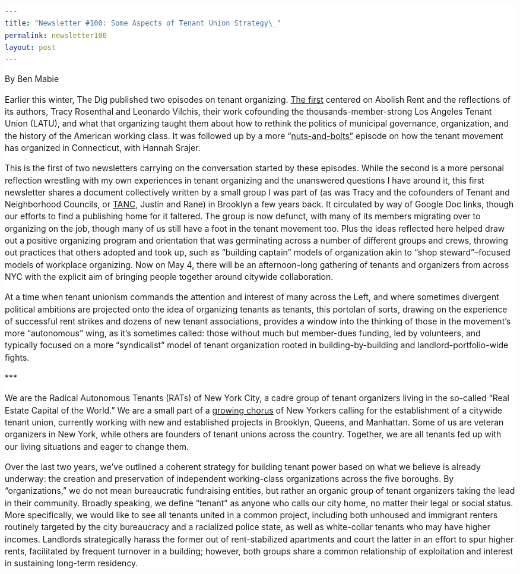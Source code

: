 ```yaml
---
title: "Newsletter #100: Some Aspects of Tenant Union Strategy\_"
permalink: newsletter100
layout: post
---
```


By Ben Mabie

Earlier this winter, The Dig published two episodes on tenant organizing. [The first](https://thedigradio.com/podcast/abolish-rent-w-leonardo-vilchis-and-tracy-rosenthal/) centered on Abolish Rent and the reflections of its authors, Tracy Rosenthal and Leonardo Vilchis, their work cofounding the thousands-member-strong Los Angeles Tenant Union (LATU), and what that organizing taught them about how to rethink the politics of municipal governance, organization, and the history of the American working class. It was followed up by a more “[nuts-and-bolts”](https://thedigradio.com/podcast/building-the-union-w-hannah-srajer/) episode on how the tenant movement has organized in Connecticut, with Hannah Srajer. 

This is the first of two newsletters carrying on the conversation started by these episodes. While the second is a more personal reflection wrestling with my own experiences in tenant organizing and the unanswered questions I have around it, this first newsletter shares a document collectively written by a small group I was part of (as was Tracy and the cofounders of Tenant and Neighborhood Councils, or [TANC](https://baytanc.com/), Justin and Rane) in Brooklyn a few years back. It circulated by way of Google Doc links, though our efforts to find a publishing home for it faltered. The group is now defunct, with many of its members migrating over to organizing on the job, though many of us still have a foot in the tenant movement too. Plus the ideas reflected here helped draw out a positive organizing program and orientation that was germinating across a number of different groups and crews, throwing out practices that others adopted and took up, such as “building captain” models of organization akin to “shop steward”–focused models of workplace organizing. Now on May 4, there will be an afternoon-long gathering of tenants and organizers from across NYC with the explicit aim of bringing people together around citywide collaboration. 

At a time when tenant unionism commands the attention and interest of many across the Left, and where sometimes divergent political ambitions are projected onto the idea of organizing tenants as tenants, this portolan of sorts, drawing on the experience of successful rent strikes and dozens of new tenant associations, provides a window into the thinking of those in the movement’s more “autonomous” wing, as it’s sometimes called: those without much but member-dues funding, led by volunteers, and typically focused on a more “syndicalist” model of tenant organization rooted in building-by-building and landlord-portfolio-wide fights. 

\*\*\*

We are the Radical Autonomous Tenants (RATs) of New York City, a cadre group of tenant organizers living in the so-called “Real Estate Capital of the World.” We are a small part of a [growing chorus](https://brooklynrail.org/2022/07/field-notes/Who-is-for-Tenants) of New Yorkers calling for the establishment of a citywide tenant union, currently working with new and established projects in Brooklyn, Queens, and Manhattan. Some of us are veteran organizers in New York, while others are founders of tenant unions across the country. Together, we are all tenants fed up with our living situations and eager to change them. 

Over the last two years, we’ve outlined a coherent strategy for building tenant power based on what we believe is already underway: the creation and preservation of independent working-class organizations across the five boroughs. By “organizations,” we do not mean bureaucratic fundraising entities, but rather an organic group of tenant organizers taking the lead in their community. Broadly speaking, we define “tenant” as anyone who calls our city home, no matter their legal or social status. More specifically, we would like to see all tenants united in a common project, including both unhoused and immigrant renters routinely targeted by the city bureaucracy and a racialized police state, as well as white-collar tenants who may have higher incomes. Landlords strategically harass the former out of rent-stabilized apartments and court the latter in an effort to spur higher rents, facilitated by frequent turnover in a building; however, both groups share a common relationship of exploitation and interest in sustaining long-term residency.    
